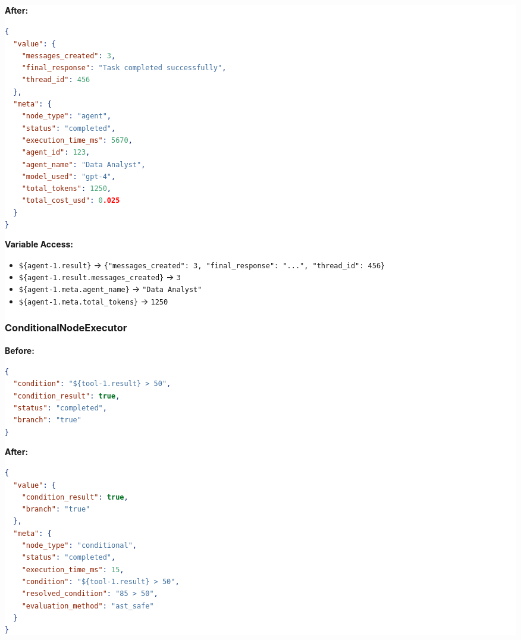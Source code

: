 **After:**
```json
{
  "value": {
    "messages_created": 3,
    "final_response": "Task completed successfully",
    "thread_id": 456
  },
  "meta": {
    "node_type": "agent",
    "status": "completed", 
    "execution_time_ms": 5670,
    "agent_id": 123,
    "agent_name": "Data Analyst",
    "model_used": "gpt-4",
    "total_tokens": 1250,
    "total_cost_usd": 0.025
  }
}
```

**Variable Access:**
- `${agent-1.result}` → `{"messages_created": 3, "final_response": "...", "thread_id": 456}`
- `${agent-1.result.messages_created}` → `3`
- `${agent-1.meta.agent_name}` → `"Data Analyst"`
- `${agent-1.meta.total_tokens}` → `1250`

### ConditionalNodeExecutor

**Before:**
```json
{
  "condition": "${tool-1.result} > 50",
  "condition_result": true,
  "status": "completed",
  "branch": "true"
}
```

**After:**
```json
{
  "value": {
    "condition_result": true,
    "branch": "true"
  },
  "meta": {
    "node_type": "conditional",
    "status": "completed",
    "execution_time_ms": 15,
    "condition": "${tool-1.result} > 50",
    "resolved_condition": "85 > 50",
    "evaluation_method": "ast_safe"
  }
}
```
